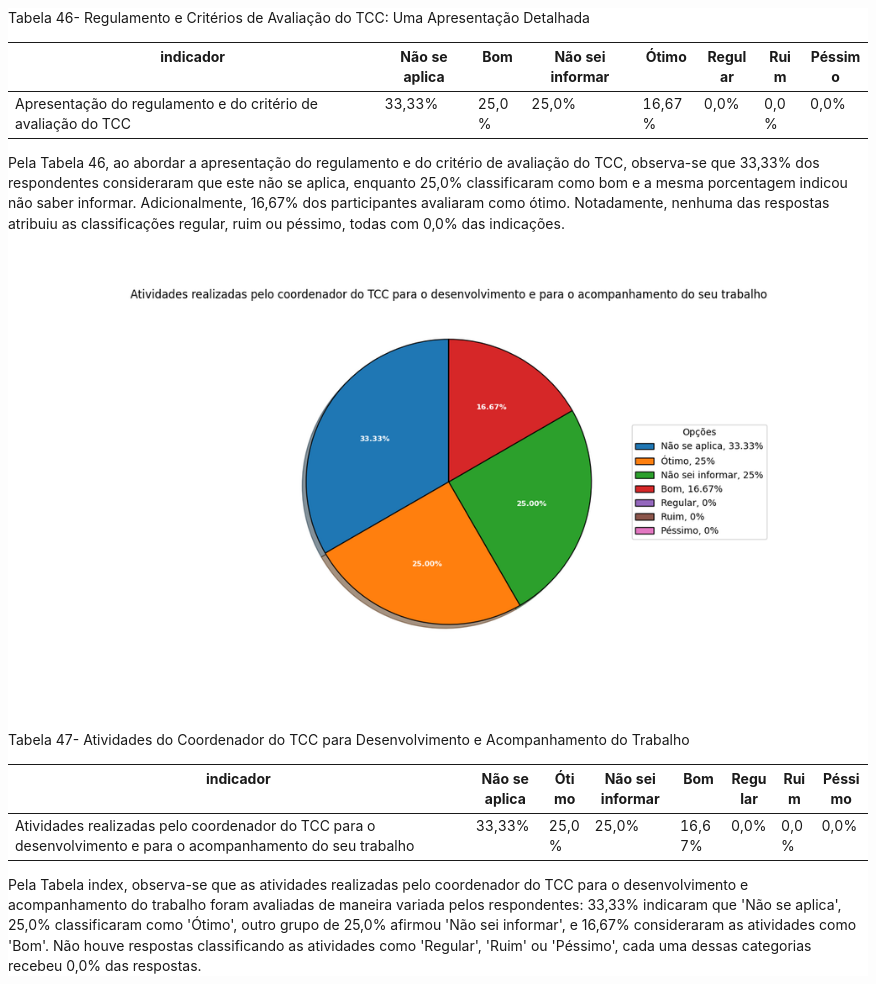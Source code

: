 Tabela 46- Regulamento e Critérios de Avaliação do TCC: Uma Apresentação Detalhada 

| indicador | Não se aplica | Bom | Não sei informar | Ótimo | Regular | Ruim | Péssimo | 
|---|---|---|---|---|---|---|---| 
| Apresentação do regulamento e do critério de avaliação do TCC | 33,33% |  25,0% |  25,0% |  16,67% |  0,0% |  0,0% |  0,0% | 
 
Pela Tabela 46, ao abordar a apresentação do regulamento e do critério de avaliação do TCC, observa-se que 33,33% dos respondentes consideraram que este não se aplica, enquanto 25,0% classificaram como bom e a mesma porcentagem indicou não saber informar. Adicionalmente, 16,67% dos participantes avaliaram como ótimo. Notadamente, nenhuma das respostas atribuiu as classificações regular, ruim ou péssimo, todas com 0,0% das indicações.


![Atividades do Coordenador do TCC para Desenvolvimento e Acompanhamento do Trabalho](Figura_Grafico/fig_1_231_1793.png 'Atividades do Coordenador do TCC para Desenvolvimento e Acompanhamento do Trabalho')

Tabela 47- Atividades do Coordenador do TCC para Desenvolvimento e Acompanhamento do Trabalho 

| indicador | Não se aplica | Ótimo | Não sei informar | Bom | Regular | Ruim | Péssimo | 
|---|---|---|---|---|---|---|---| 
| Atividades realizadas pelo coordenador do TCC para o desenvolvimento e para o acompanhamento do seu trabalho | 33,33% |  25,0% |  25,0% |  16,67% |  0,0% |  0,0% |  0,0% | 
 
Pela Tabela index, observa-se que as atividades realizadas pelo coordenador do TCC para o desenvolvimento e acompanhamento do trabalho foram avaliadas de maneira variada pelos respondentes: 33,33% indicaram que 'Não se aplica', 25,0% classificaram como 'Ótimo', outro grupo de 25,0% afirmou 'Não sei informar', e 16,67% consideraram as atividades como 'Bom'. Não houve respostas classificando as atividades como 'Regular', 'Ruim' ou 'Péssimo', cada uma dessas categorias recebeu 0,0% das respostas.

